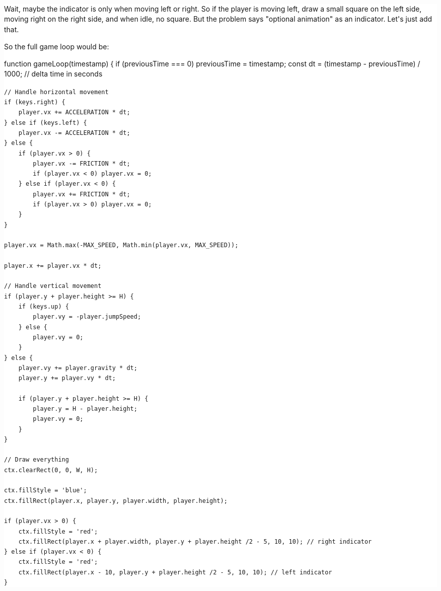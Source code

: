 Wait, maybe the indicator is only when moving left or right. So if the player is moving left, draw a small square on the left side, moving right on the right side, and when idle, no square. But the problem says "optional animation" as an indicator. Let's just add that.

So the full game loop would be:

function gameLoop(timestamp) {
    if (previousTime === 0) previousTime = timestamp;
    const dt = (timestamp - previousTime) / 1000; // delta time in seconds

    // Handle horizontal movement
    if (keys.right) {
        player.vx += ACCELERATION * dt;
    } else if (keys.left) {
        player.vx -= ACCELERATION * dt;
    } else {
        if (player.vx > 0) {
            player.vx -= FRICTION * dt;
            if (player.vx < 0) player.vx = 0;
        } else if (player.vx < 0) {
            player.vx += FRICTION * dt;
            if (player.vx > 0) player.vx = 0;
        }
    }

    player.vx = Math.max(-MAX_SPEED, Math.min(player.vx, MAX_SPEED));

    player.x += player.vx * dt;

    // Handle vertical movement
    if (player.y + player.height >= H) {
        if (keys.up) {
            player.vy = -player.jumpSpeed;
        } else {
            player.vy = 0;
        }
    } else {
        player.vy += player.gravity * dt;
        player.y += player.vy * dt;

        if (player.y + player.height >= H) {
            player.y = H - player.height;
            player.vy = 0;
        }
    }

    // Draw everything
    ctx.clearRect(0, 0, W, H);

    ctx.fillStyle = 'blue';
    ctx.fillRect(player.x, player.y, player.width, player.height);

    if (player.vx > 0) {
        ctx.fillStyle = 'red';
        ctx.fillRect(player.x + player.width, player.y + player.height /2 - 5, 10, 10); // right indicator
    } else if (player.vx < 0) {
        ctx.fillStyle = 'red';
        ctx.fillRect(player.x - 10, player.y + player.height /2 - 5, 10, 10); // left indicator
    }
